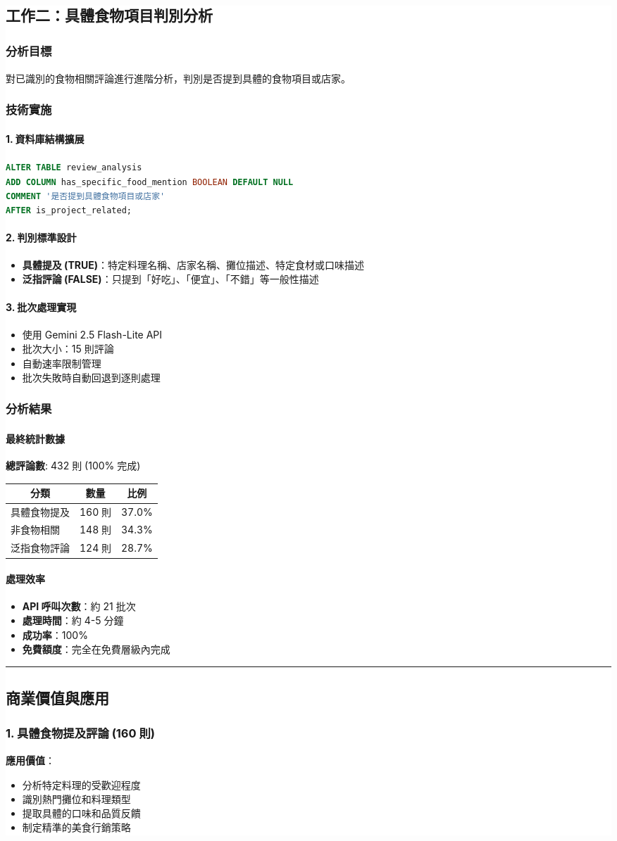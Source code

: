 
## 工作二：具體食物項目判別分析

### 分析目標
對已識別的食物相關評論進行進階分析，判別是否提到具體的食物項目或店家。

### 技術實施

#### 1. 資料庫結構擴展
```sql
ALTER TABLE review_analysis
ADD COLUMN has_specific_food_mention BOOLEAN DEFAULT NULL
COMMENT '是否提到具體食物項目或店家'
AFTER is_project_related;
```

#### 2. 判別標準設計
- **具體提及 (TRUE)**：特定料理名稱、店家名稱、攤位描述、特定食材或口味描述
- **泛指評論 (FALSE)**：只提到「好吃」、「便宜」、「不錯」等一般性描述

#### 3. 批次處理實現
- 使用 Gemini 2.5 Flash-Lite API
- 批次大小：15 則評論
- 自動速率限制管理
- 批次失敗時自動回退到逐則處理

### 分析結果

#### 最終統計數據
**總評論數**: 432 則 (100% 完成)

| 分類 | 數量 | 比例 |
|------|------|------|
| 具體食物提及 | 160 則 | 37.0% |
| 非食物相關 | 148 則 | 34.3% |
| 泛指食物評論 | 124 則 | 28.7% |

#### 處理效率
- **API 呼叫次數**：約 21 批次
- **處理時間**：約 4-5 分鐘
- **成功率**：100%
- **免費額度**：完全在免費層級內完成

---

## 商業價值與應用

### 1. 具體食物提及評論 (160 則)
**應用價值**：
- 分析特定料理的受歡迎程度
- 識別熱門攤位和料理類型
- 提取具體的口味和品質反饋
- 制定精準的美食行銷策略
